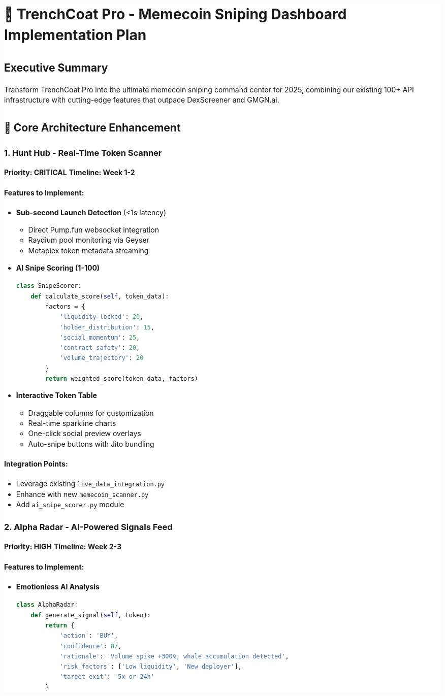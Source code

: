 # 🎯 TrenchCoat Pro - Memecoin Sniping Dashboard Implementation Plan

## Executive Summary
Transform TrenchCoat Pro into the ultimate memecoin sniping command center for 2025, combining our existing 100+ API infrastructure with cutting-edge features that outpace DexScreener and GMGN.ai.

## 🚀 Core Architecture Enhancement

### 1. **Hunt Hub** - Real-Time Token Scanner
**Priority: CRITICAL**
**Timeline: Week 1-2**

#### Features to Implement:
- **Sub-second Launch Detection** (<1s latency)
  - Direct Pump.fun websocket integration
  - Raydium pool monitoring via Geyser
  - Metaplex token metadata streaming
  
- **AI Snipe Scoring (1-100)**
  ```python
  class SnipeScorer:
      def calculate_score(self, token_data):
          factors = {
              'liquidity_locked': 20,
              'holder_distribution': 15,
              'social_momentum': 25,
              'contract_safety': 20,
              'volume_trajectory': 20
          }
          return weighted_score(token_data, factors)
  ```

- **Interactive Token Table**
  - Draggable columns for customization
  - Real-time sparkline charts
  - One-click social preview overlays
  - Auto-snipe buttons with Jito bundling

#### Integration Points:
- Leverage existing `live_data_integration.py`
- Enhance with new `memecoin_scanner.py`
- Add `ai_snipe_scorer.py` module

### 2. **Alpha Radar** - AI-Powered Signals Feed
**Priority: HIGH**
**Timeline: Week 2-3**

#### Features to Implement:
- **Emotionless AI Analysis**
  ```python
  class AlphaRadar:
      def generate_signal(self, token):
          return {
              'action': 'BUY',
              'confidence': 87,
              'rationale': 'Volume spike +300%, whale accumulation detected',
              'risk_factors': ['Low liquidity', 'New deployer'],
              'target_exit': '5x or 24h'
          }
  ```
